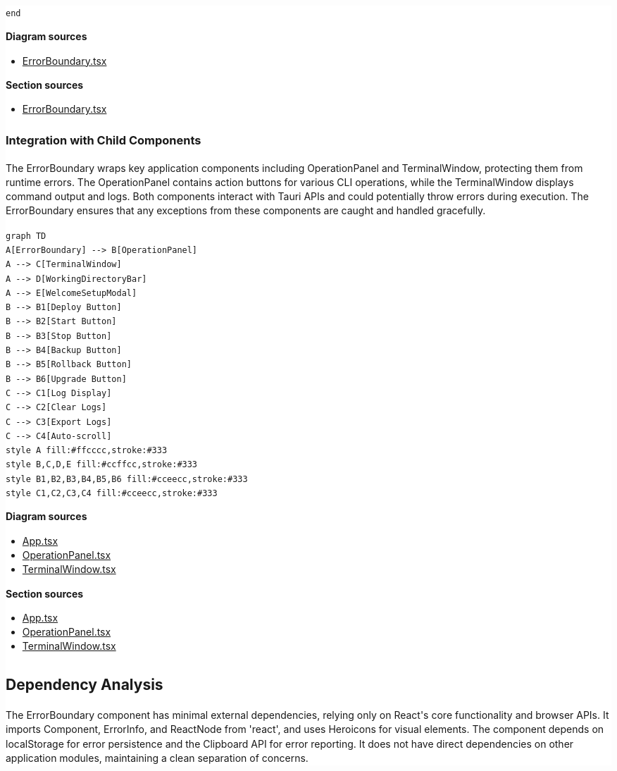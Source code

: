 ```mermaid
end
```

**Diagram sources**
- [ErrorBoundary.tsx](file://cli-ui/src/components/ErrorBoundary.tsx#L99-L189)

**Section sources**
- [ErrorBoundary.tsx](file://cli-ui/src/components/ErrorBoundary.tsx#L99-L189)

### Integration with Child Components
The ErrorBoundary wraps key application components including OperationPanel and TerminalWindow, protecting them from runtime errors. The OperationPanel contains action buttons for various CLI operations, while the TerminalWindow displays command output and logs. Both components interact with Tauri APIs and could potentially throw errors during execution. The ErrorBoundary ensures that any exceptions from these components are caught and handled gracefully.

```mermaid
graph TD
A[ErrorBoundary] --> B[OperationPanel]
A --> C[TerminalWindow]
A --> D[WorkingDirectoryBar]
A --> E[WelcomeSetupModal]
B --> B1[Deploy Button]
B --> B2[Start Button]
B --> B3[Stop Button]
B --> B4[Backup Button]
B --> B5[Rollback Button]
B --> B6[Upgrade Button]
C --> C1[Log Display]
C --> C2[Clear Logs]
C --> C3[Export Logs]
C --> C4[Auto-scroll]
style A fill:#ffcccc,stroke:#333
style B,C,D,E fill:#ccffcc,stroke:#333
style B1,B2,B3,B4,B5,B6 fill:#cceecc,stroke:#333
style C1,C2,C3,C4 fill:#cceecc,stroke:#333
```

**Diagram sources**
- [App.tsx](file://cli-ui/src/App.tsx#L459-L461)
- [OperationPanel.tsx](file://cli-ui/src/components/OperationPanel.tsx#L1-L506)
- [TerminalWindow.tsx](file://cli-ui/src/components/TerminalWindow.tsx#L1-L251)

**Section sources**
- [App.tsx](file://cli-ui/src/App.tsx#L459-L461)
- [OperationPanel.tsx](file://cli-ui/src/components/OperationPanel.tsx#L1-L506)
- [TerminalWindow.tsx](file://cli-ui/src/components/TerminalWindow.tsx#L1-L251)

## Dependency Analysis
The ErrorBoundary component has minimal external dependencies, relying only on React's core functionality and browser APIs. It imports Component, ErrorInfo, and ReactNode from 'react', and uses Heroicons for visual elements. The component depends on localStorage for error persistence and the Clipboard API for error reporting. It does not have direct dependencies on other application modules, maintaining a clean separation of concerns.
